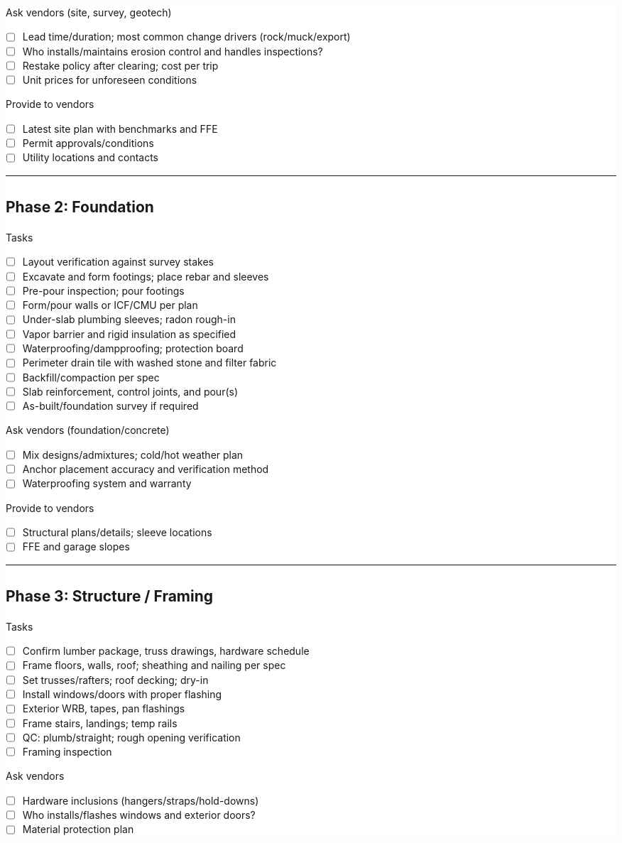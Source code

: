 Ask vendors (site, survey, geotech)
- [ ] Lead time/duration; most common change drivers (rock/muck/export)
- [ ] Who installs/maintains erosion control and handles inspections?
- [ ] Restake policy after clearing; cost per trip
- [ ] Unit prices for unforeseen conditions

Provide to vendors
- [ ] Latest site plan with benchmarks and FFE
- [ ] Permit approvals/conditions
- [ ] Utility locations and contacts

---

## Phase 2: Foundation

Tasks
- [ ] Layout verification against survey stakes
- [ ] Excavate and form footings; place rebar and sleeves
- [ ] Pre-pour inspection; pour footings
- [ ] Form/pour walls or ICF/CMU per plan
- [ ] Under-slab plumbing sleeves; radon rough-in
- [ ] Vapor barrier and rigid insulation as specified
- [ ] Waterproofing/dampproofing; protection board
- [ ] Perimeter drain tile with washed stone and filter fabric
- [ ] Backfill/compaction per spec
- [ ] Slab reinforcement, control joints, and pour(s)
- [ ] As-built/foundation survey if required

Ask vendors (foundation/concrete)
- [ ] Mix designs/admixtures; cold/hot weather plan
- [ ] Anchor placement accuracy and verification method
- [ ] Waterproofing system and warranty

Provide to vendors
- [ ] Structural plans/details; sleeve locations
- [ ] FFE and garage slopes

---

## Phase 3: Structure / Framing

Tasks
- [ ] Confirm lumber package, truss drawings, hardware schedule
- [ ] Frame floors, walls, roof; sheathing and nailing per spec
- [ ] Set trusses/rafters; roof decking; dry-in
- [ ] Install windows/doors with proper flashing
- [ ] Exterior WRB, tapes, pan flashings
- [ ] Frame stairs, landings; temp rails
- [ ] QC: plumb/straight; rough opening verification
- [ ] Framing inspection

Ask vendors
- [ ] Hardware inclusions (hangers/straps/hold-downs)
- [ ] Who installs/flashes windows and exterior doors?
- [ ] Material protection plan
